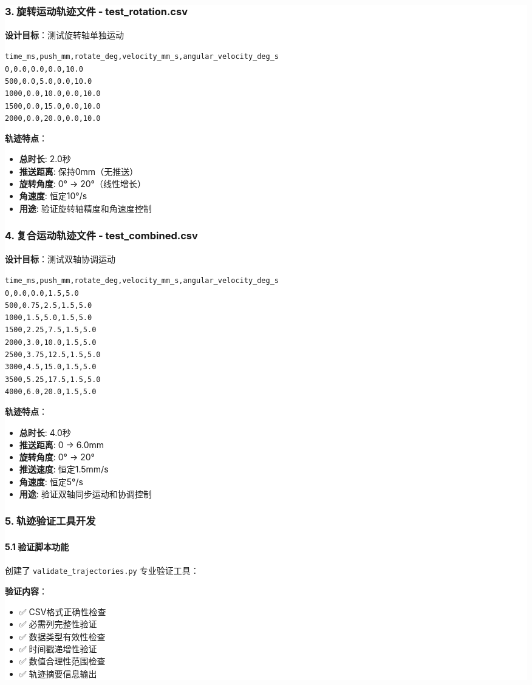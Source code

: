 ### 3. 旋转运动轨迹文件 - test_rotation.csv

**设计目标**：测试旋转轴单独运动

```csv
time_ms,push_mm,rotate_deg,velocity_mm_s,angular_velocity_deg_s
0,0.0,0.0,0.0,10.0
500,0.0,5.0,0.0,10.0
1000,0.0,10.0,0.0,10.0
1500,0.0,15.0,0.0,10.0
2000,0.0,20.0,0.0,10.0
```

**轨迹特点**：
- **总时长**: 2.0秒
- **推送距离**: 保持0mm（无推送）
- **旋转角度**: 0° → 20°（线性增长）
- **角速度**: 恒定10°/s
- **用途**: 验证旋转轴精度和角速度控制

### 4. 复合运动轨迹文件 - test_combined.csv

**设计目标**：测试双轴协调运动

```csv
time_ms,push_mm,rotate_deg,velocity_mm_s,angular_velocity_deg_s
0,0.0,0.0,1.5,5.0
500,0.75,2.5,1.5,5.0
1000,1.5,5.0,1.5,5.0
1500,2.25,7.5,1.5,5.0
2000,3.0,10.0,1.5,5.0
2500,3.75,12.5,1.5,5.0
3000,4.5,15.0,1.5,5.0
3500,5.25,17.5,1.5,5.0
4000,6.0,20.0,1.5,5.0
```

**轨迹特点**：
- **总时长**: 4.0秒
- **推送距离**: 0 → 6.0mm
- **旋转角度**: 0° → 20°
- **推送速度**: 恒定1.5mm/s
- **角速度**: 恒定5°/s
- **用途**: 验证双轴同步运动和协调控制

### 5. 轨迹验证工具开发

#### 5.1 验证脚本功能

创建了 `validate_trajectories.py` 专业验证工具：

**验证内容**：
- ✅ CSV格式正确性检查
- ✅ 必需列完整性验证
- ✅ 数据类型有效性检查
- ✅ 时间戳递增性验证
- ✅ 数值合理性范围检查
- ✅ 轨迹摘要信息输出
